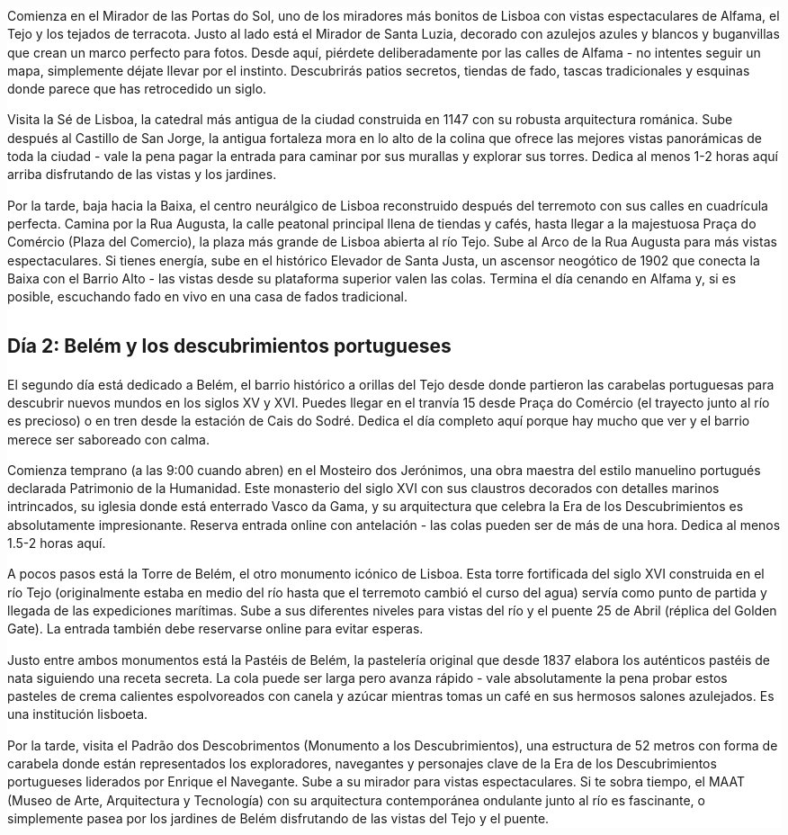 Comienza en el Mirador de las Portas do Sol, uno de los miradores más bonitos de Lisboa con vistas espectaculares de Alfama, el Tejo y los tejados de terracota. Justo al lado está el Mirador de Santa Luzia, decorado con azulejos azules y blancos y buganvillas que crean un marco perfecto para fotos. Desde aquí, piérdete deliberadamente por las calles de Alfama - no intentes seguir un mapa, simplemente déjate llevar por el instinto. Descubrirás patios secretos, tiendas de fado, tascas tradicionales y esquinas donde parece que has retrocedido un siglo.

Visita la Sé de Lisboa, la catedral más antigua de la ciudad construida en 1147 con su robusta arquitectura románica. Sube después al Castillo de San Jorge, la antigua fortaleza mora en lo alto de la colina que ofrece las mejores vistas panorámicas de toda la ciudad - vale la pena pagar la entrada para caminar por sus murallas y explorar sus torres. Dedica al menos 1-2 horas aquí arriba disfrutando de las vistas y los jardines.

Por la tarde, baja hacia la Baixa, el centro neurálgico de Lisboa reconstruido después del terremoto con sus calles en cuadrícula perfecta. Camina por la Rua Augusta, la calle peatonal principal llena de tiendas y cafés, hasta llegar a la majestuosa Praça do Comércio (Plaza del Comercio), la plaza más grande de Lisboa abierta al río Tejo. Sube al Arco de la Rua Augusta para más vistas espectaculares. Si tienes energía, sube en el histórico Elevador de Santa Justa, un ascensor neogótico de 1902 que conecta la Baixa con el Barrio Alto - las vistas desde su plataforma superior valen las colas. Termina el día cenando en Alfama y, si es posible, escuchando fado en vivo en una casa de fados tradicional.

## Día 2: Belém y los descubrimientos portugueses

El segundo día está dedicado a Belém, el barrio histórico a orillas del Tejo desde donde partieron las carabelas portuguesas para descubrir nuevos mundos en los siglos XV y XVI. Puedes llegar en el tranvía 15 desde Praça do Comércio (el trayecto junto al río es precioso) o en tren desde la estación de Cais do Sodré. Dedica el día completo aquí porque hay mucho que ver y el barrio merece ser saboreado con calma.

Comienza temprano (a las 9:00 cuando abren) en el Mosteiro dos Jerónimos, una obra maestra del estilo manuelino portugués declarada Patrimonio de la Humanidad. Este monasterio del siglo XVI con sus claustros decorados con detalles marinos intrincados, su iglesia donde está enterrado Vasco da Gama, y su arquitectura que celebra la Era de los Descubrimientos es absolutamente impresionante. Reserva entrada online con antelación - las colas pueden ser de más de una hora. Dedica al menos 1.5-2 horas aquí.

A pocos pasos está la Torre de Belém, el otro monumento icónico de Lisboa. Esta torre fortificada del siglo XVI construida en el río Tejo (originalmente estaba en medio del río hasta que el terremoto cambió el curso del agua) servía como punto de partida y llegada de las expediciones marítimas. Sube a sus diferentes niveles para vistas del río y el puente 25 de Abril (réplica del Golden Gate). La entrada también debe reservarse online para evitar esperas.

Justo entre ambos monumentos está la Pastéis de Belém, la pastelería original que desde 1837 elabora los auténticos pastéis de nata siguiendo una receta secreta. La cola puede ser larga pero avanza rápido - vale absolutamente la pena probar estos pasteles de crema calientes espolvoreados con canela y azúcar mientras tomas un café en sus hermosos salones azulejados. Es una institución lisboeta.

Por la tarde, visita el Padrão dos Descobrimentos (Monumento a los Descubrimientos), una estructura de 52 metros con forma de carabela donde están representados los exploradores, navegantes y personajes clave de la Era de los Descubrimientos portugueses liderados por Enrique el Navegante. Sube a su mirador para vistas espectaculares. Si te sobra tiempo, el MAAT (Museo de Arte, Arquitectura y Tecnología) con su arquitectura contemporánea ondulante junto al río es fascinante, o simplemente pasea por los jardines de Belém disfrutando de las vistas del Tejo y el puente.
